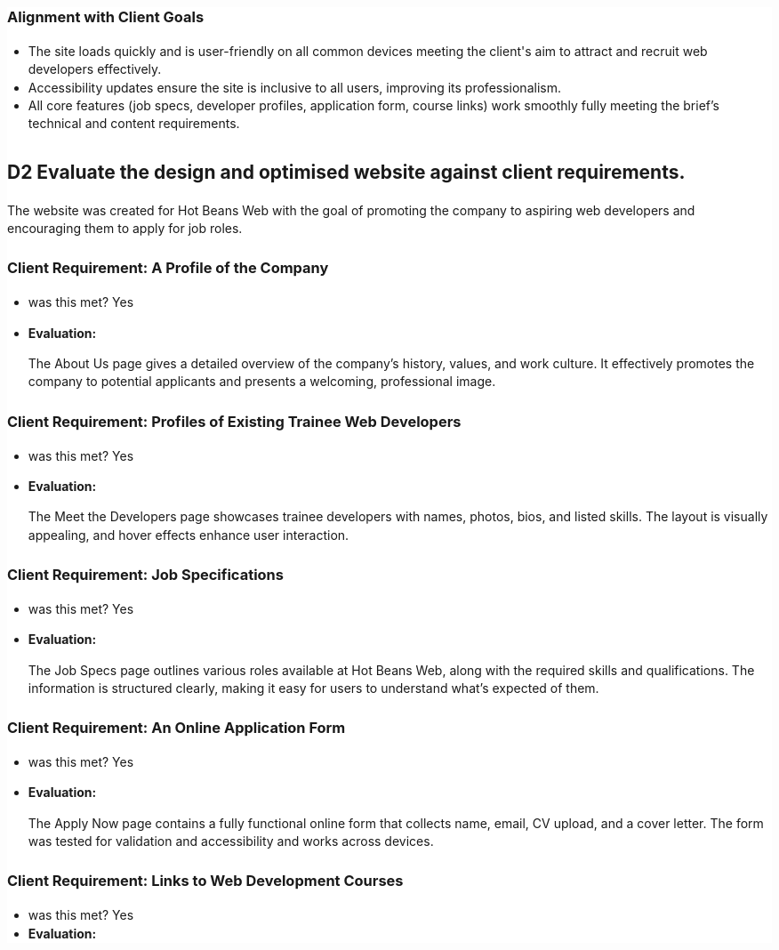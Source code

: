 ###  Alignment with Client Goals
- The site loads quickly and is user-friendly on all common devices meeting the client's aim to attract and recruit web developers effectively.
- Accessibility updates ensure the site is inclusive to all users, improving its professionalism.
- All core features (job specs, developer profiles, application form, course links) work smoothly  fully meeting the brief’s technical and content requirements.

## D2 Evaluate the design and optimised website against client requirements.



The website was created for Hot Beans Web with the goal of promoting the company to aspiring web developers and encouraging them to apply for job roles. 


###  Client Requirement: A Profile of the Company
- was this met?  Yes  

- **Evaluation:**  

  The About Us page gives a detailed overview of the company’s history, values, and work culture. It effectively promotes the company to potential applicants and presents a welcoming, professional image.



###  Client Requirement: Profiles of Existing Trainee Web Developers
- was this met?  Yes  
- **Evaluation:**  

  The Meet the Developers page showcases trainee developers with names, photos, bios, and listed skills. The layout is visually appealing, and hover effects enhance user interaction.



###  Client Requirement: Job Specifications 
- was this met?  Yes  
- **Evaluation:**  

   The Job Specs page outlines various roles available at Hot Beans Web, along with the required skills and qualifications. The information is structured clearly, making it easy for users to understand what’s expected of them.



###  Client Requirement: An Online Application Form
- was this met?  Yes  
- **Evaluation:**  

   The Apply Now page contains a fully functional online form that collects name, email, CV upload, and a cover letter. The form was tested for validation and accessibility and works across devices.



###  Client Requirement: Links to Web Development Courses
- was this met?  Yes  
- **Evaluation:**  
